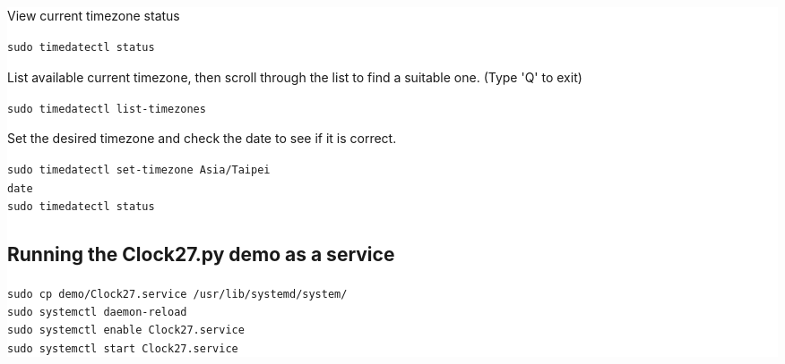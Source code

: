 View current timezone status

~~~~~
sudo timedatectl status
~~~~~

List available current timezone, then scroll through the list to
find a suitable one.  (Type 'Q' to exit)

~~~~~
sudo timedatectl list-timezones
~~~~~

Set the desired timezone and check the date to see if it is correct.

~~~~~
sudo timedatectl set-timezone Asia/Taipei
date
sudo timedatectl status
~~~~~


## Running the Clock27.py demo as a service

~~~~~
sudo cp demo/Clock27.service /usr/lib/systemd/system/
sudo systemctl daemon-reload
sudo systemctl enable Clock27.service
sudo systemctl start Clock27.service
~~~~~

